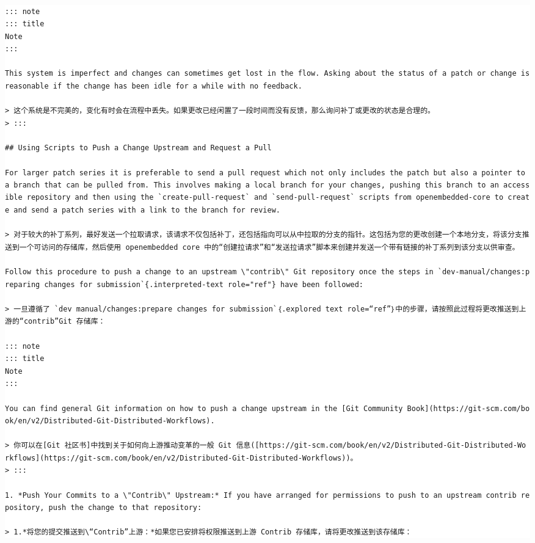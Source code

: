 ```
::: note
::: title
Note
:::

This system is imperfect and changes can sometimes get lost in the flow. Asking about the status of a patch or change is reasonable if the change has been idle for a while with no feedback.

> 这个系统是不完美的，变化有时会在流程中丢失。如果更改已经闲置了一段时间而没有反馈，那么询问补丁或更改的状态是合理的。
> :::

## Using Scripts to Push a Change Upstream and Request a Pull

For larger patch series it is preferable to send a pull request which not only includes the patch but also a pointer to a branch that can be pulled from. This involves making a local branch for your changes, pushing this branch to an accessible repository and then using the `create-pull-request` and `send-pull-request` scripts from openembedded-core to create and send a patch series with a link to the branch for review.

> 对于较大的补丁系列，最好发送一个拉取请求，该请求不仅包括补丁，还包括指向可以从中拉取的分支的指针。这包括为您的更改创建一个本地分支，将该分支推送到一个可访问的存储库，然后使用 openembedded core 中的“创建拉请求”和“发送拉请求”脚本来创建并发送一个带有链接的补丁系列到该分支以供审查。

Follow this procedure to push a change to an upstream \"contrib\" Git repository once the steps in `dev-manual/changes:preparing changes for submission`{.interpreted-text role="ref"} have been followed:

> 一旦遵循了 `dev manual/changes:prepare changes for submission`｛.explored text role=“ref”｝中的步骤，请按照此过程将更改推送到上游的“contrib”Git 存储库：

::: note
::: title
Note
:::

You can find general Git information on how to push a change upstream in the [Git Community Book](https://git-scm.com/book/en/v2/Distributed-Git-Distributed-Workflows).

> 你可以在[Git 社区书]中找到关于如何向上游推动变革的一般 Git 信息([https://git-scm.com/book/en/v2/Distributed-Git-Distributed-Workflows](https://git-scm.com/book/en/v2/Distributed-Git-Distributed-Workflows))。
> :::

1. *Push Your Commits to a \"Contrib\" Upstream:* If you have arranged for permissions to push to an upstream contrib repository, push the change to that repository:

> 1.*将您的提交推送到\“Contrib”上游：*如果您已安排将权限推送到上游 Contrib 存储库，请将更改推送到该存储库：

```

> ```
> ```
